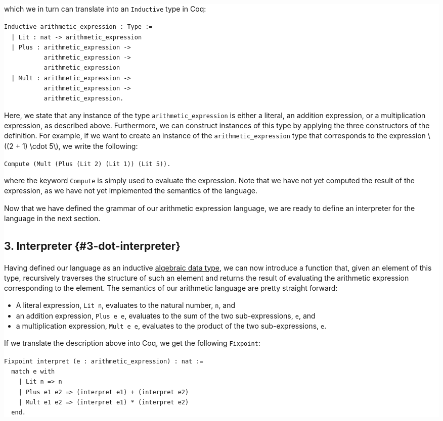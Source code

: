 which we in turn can translate into an `Inductive` type in Coq:

```coq
Inductive arithmetic_expression : Type :=
  | Lit : nat -> arithmetic_expression
  | Plus : arithmetic_expression ->
           arithmetic_expression ->
           arithmetic_expression
  | Mult : arithmetic_expression ->
           arithmetic_expression ->
           arithmetic_expression.
```

Here, we state that any instance of the type `arithmetic_expression` is either a
literal, an addition expression, or a multiplication expression, as described
above. Furthermore, we can construct instances of this type by applying the
three constructors of the definition. For example, if we want to create an
instance of the `arithmetic_expression` type that corresponds to the expression
\\((2 + 1) \cdot 5\\), we write the following:

```coq
Compute (Mult (Plus (Lit 2) (Lit 1)) (Lit 5)).
```

where the keyword `Compute` is simply used to evaluate the expression. Note that
we have not yet computed the result of the expression, as we have not yet
implemented the semantics of the language.

Now that we have defined the grammar of our arithmetic expression language, we
are ready to define an interpreter for the language in the next section.


## 3. Interpreter {#3-dot-interpreter}

Having defined our language as an inductive [algebraic data type](https://en.wikipedia.org/wiki/Algebraic_data_type), we can now
introduce a function that, given an element of this type, recursively traverses
the structure of such an element and returns the result of evaluating the
arithmetic expression corresponding to the element. The semantics of our
arithmetic language are pretty straight forward:

-   A literal expression, `Lit n`, evaluates to the natural number, `n`, and
-   an addition expression, `Plus e e`, evaluates to the sum of the two
    sub-expressions, `e`, and
-   a multiplication expression, `Mult e e`, evaluates to the product of the two
    sub-expressions, `e`.

If we translate the description above into Coq, we get the following `Fixpoint`:

```coq
Fixpoint interpret (e : arithmetic_expression) : nat :=
  match e with
    | Lit n => n
    | Plus e1 e2 => (interpret e1) + (interpret e2)
    | Mult e1 e2 => (interpret e1) * (interpret e2)
  end.
```
